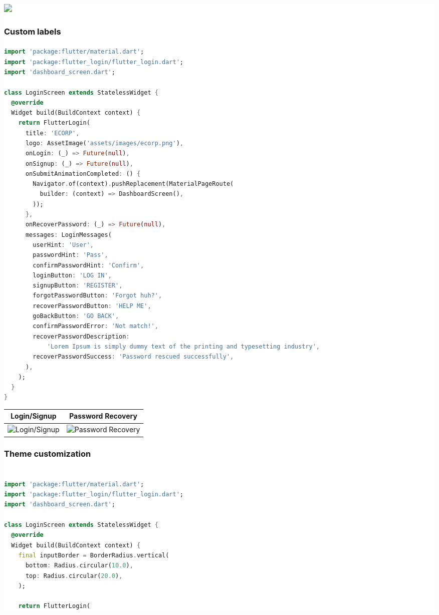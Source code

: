 
<img src="https://github.com/NearHuscarl/flutter_login/raw/master/demo/theme-data.png" width="300">

### Custom labels

```dart
import 'package:flutter/material.dart';
import 'package:flutter_login/flutter_login.dart';
import 'dashboard_screen.dart';

class LoginScreen extends StatelessWidget {
  @override
  Widget build(BuildContext context) {
    return FlutterLogin(
      title: 'ECORP',
      logo: AssetImage('assets/images/ecorp.png'),
      onLogin: (_) => Future(null),
      onSignup: (_) => Future(null),
      onSubmitAnimationCompleted: () {
        Navigator.of(context).pushReplacement(MaterialPageRoute(
          builder: (context) => DashboardScreen(),
        ));
      },
      onRecoverPassword: (_) => Future(null),
      messages: LoginMessages(
        userHint: 'User',
        passwordHint: 'Pass',
        confirmPasswordHint: 'Confirm',
        loginButton: 'LOG IN',
        signupButton: 'REGISTER',
        forgotPasswordButton: 'Forgot huh?',
        recoverPasswordButton: 'HELP ME',
        goBackButton: 'GO BACK',
        confirmPasswordError: 'Not match!',
        recoverPasswordDescription:
            'Lorem Ipsum is simply dummy text of the printing and typesetting industry',
        recoverPasswordSuccess: 'Password rescued successfully',
      ),
    );
  }
}
```

|                 Login/Signup                 |                  Password Recovery                  |
|:--------------------------------------------:|:---------------------------------------------------:|
| ![Login/Signup](demo/custom-label-login.png) | ![Password Recovery](demo/custom-label-recover.png) |

### Theme customization

```dart

import 'package:flutter/material.dart';
import 'package:flutter_login/flutter_login.dart';
import 'dashboard_screen.dart';

class LoginScreen extends StatelessWidget {
  @override
  Widget build(BuildContext context) {
    final inputBorder = BorderRadius.vertical(
      bottom: Radius.circular(10.0),
      top: Radius.circular(20.0),
    );

    return FlutterLogin(
```